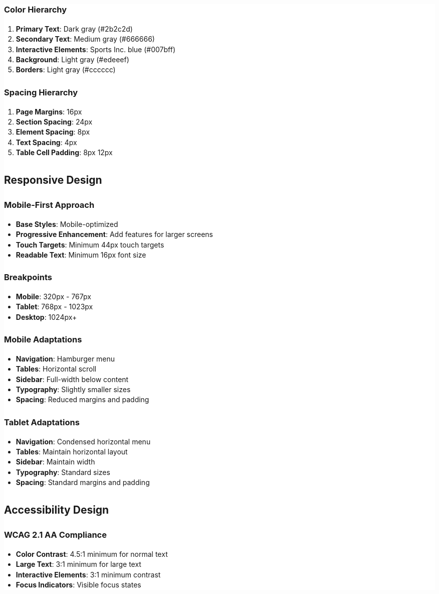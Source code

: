 ### Color Hierarchy
1. **Primary Text**: Dark gray (#2b2c2d)
2. **Secondary Text**: Medium gray (#666666)
3. **Interactive Elements**: Sports Inc. blue (#007bff)
4. **Background**: Light gray (#edeeef)
5. **Borders**: Light gray (#cccccc)

### Spacing Hierarchy
1. **Page Margins**: 16px
2. **Section Spacing**: 24px
3. **Element Spacing**: 8px
4. **Text Spacing**: 4px
5. **Table Cell Padding**: 8px 12px

## Responsive Design

### Mobile-First Approach
- **Base Styles**: Mobile-optimized
- **Progressive Enhancement**: Add features for larger screens
- **Touch Targets**: Minimum 44px touch targets
- **Readable Text**: Minimum 16px font size

### Breakpoints
- **Mobile**: 320px - 767px
- **Tablet**: 768px - 1023px
- **Desktop**: 1024px+

### Mobile Adaptations
- **Navigation**: Hamburger menu
- **Tables**: Horizontal scroll
- **Sidebar**: Full-width below content
- **Typography**: Slightly smaller sizes
- **Spacing**: Reduced margins and padding

### Tablet Adaptations
- **Navigation**: Condensed horizontal menu
- **Tables**: Maintain horizontal layout
- **Sidebar**: Maintain width
- **Typography**: Standard sizes
- **Spacing**: Standard margins and padding

## Accessibility Design

### WCAG 2.1 AA Compliance
- **Color Contrast**: 4.5:1 minimum for normal text
- **Large Text**: 3:1 minimum for large text
- **Interactive Elements**: 3:1 minimum contrast
- **Focus Indicators**: Visible focus states
